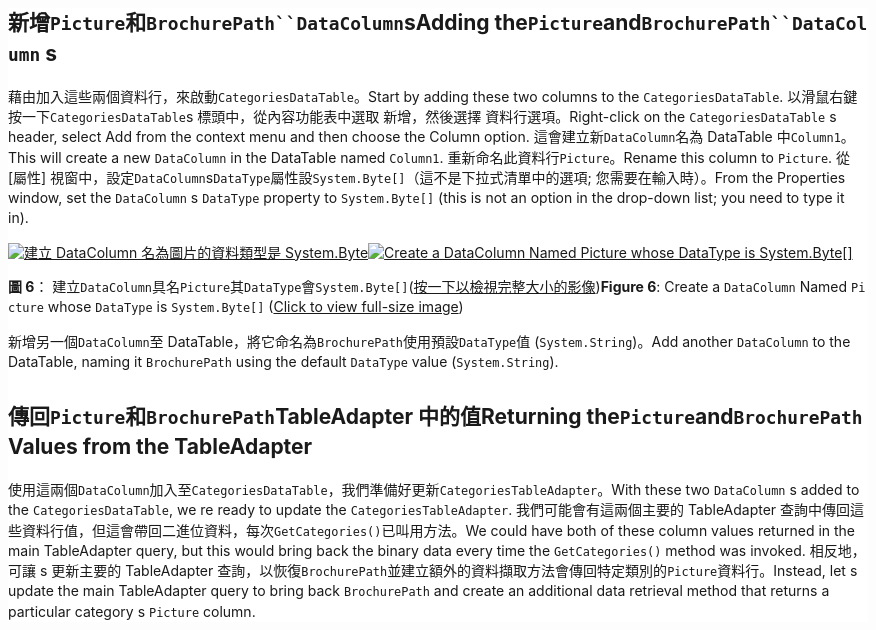 ## <a name="adding-thepictureandbrochurepathdatacolumn-s"></a><span data-ttu-id="4d947-201">新增`Picture`和`BrochurePath``DataColumn`s</span><span class="sxs-lookup"><span data-stu-id="4d947-201">Adding the`Picture`and`BrochurePath``DataColumn` s</span></span>

<span data-ttu-id="4d947-202">藉由加入這些兩個資料行，來啟動`CategoriesDataTable`。</span><span class="sxs-lookup"><span data-stu-id="4d947-202">Start by adding these two columns to the `CategoriesDataTable`.</span></span> <span data-ttu-id="4d947-203">以滑鼠右鍵按一下`CategoriesDataTable`s 標頭中，從內容功能表中選取 新增，然後選擇 資料行選項。</span><span class="sxs-lookup"><span data-stu-id="4d947-203">Right-click on the `CategoriesDataTable` s header, select Add from the context menu and then choose the Column option.</span></span> <span data-ttu-id="4d947-204">這會建立新`DataColumn`名為 DataTable 中`Column1`。</span><span class="sxs-lookup"><span data-stu-id="4d947-204">This will create a new `DataColumn` in the DataTable named `Column1`.</span></span> <span data-ttu-id="4d947-205">重新命名此資料行`Picture`。</span><span class="sxs-lookup"><span data-stu-id="4d947-205">Rename this column to `Picture`.</span></span> <span data-ttu-id="4d947-206">從 [屬性] 視窗中，設定`DataColumn`s`DataType`屬性設`System.Byte[]`（這不是下拉式清單中的選項; 您需要在輸入時）。</span><span class="sxs-lookup"><span data-stu-id="4d947-206">From the Properties window, set the `DataColumn` s `DataType` property to `System.Byte[]` (this is not an option in the drop-down list; you need to type it in).</span></span>


<span data-ttu-id="4d947-207">[![建立 DataColumn 名為圖片的資料類型是 System.Byte](uploading-files-vb/_static/image6.gif)](uploading-files-vb/_static/image7.png)</span><span class="sxs-lookup"><span data-stu-id="4d947-207">[![Create a DataColumn Named Picture whose DataType is System.Byte[]](uploading-files-vb/_static/image6.gif)](uploading-files-vb/_static/image7.png)</span></span>

<span data-ttu-id="4d947-208">**圖 6**： 建立`DataColumn`具名`Picture`其`DataType`會`System.Byte[]`([按一下以檢視完整大小的影像](uploading-files-vb/_static/image8.png))</span><span class="sxs-lookup"><span data-stu-id="4d947-208">**Figure 6**: Create a `DataColumn` Named `Picture` whose `DataType` is `System.Byte[]` ([Click to view full-size image](uploading-files-vb/_static/image8.png))</span></span>


<span data-ttu-id="4d947-209">新增另一個`DataColumn`至 DataTable，將它命名為`BrochurePath`使用預設`DataType`值 (`System.String`)。</span><span class="sxs-lookup"><span data-stu-id="4d947-209">Add another `DataColumn` to the DataTable, naming it `BrochurePath` using the default `DataType` value (`System.String`).</span></span>

## <a name="returning-thepictureandbrochurepathvalues-from-the-tableadapter"></a><span data-ttu-id="4d947-210">傳回`Picture`和`BrochurePath`TableAdapter 中的值</span><span class="sxs-lookup"><span data-stu-id="4d947-210">Returning the`Picture`and`BrochurePath`Values from the TableAdapter</span></span>

<span data-ttu-id="4d947-211">使用這兩個`DataColumn`加入至`CategoriesDataTable`，我們準備好更新`CategoriesTableAdapter`。</span><span class="sxs-lookup"><span data-stu-id="4d947-211">With these two `DataColumn` s added to the `CategoriesDataTable`, we re ready to update the `CategoriesTableAdapter`.</span></span> <span data-ttu-id="4d947-212">我們可能會有這兩個主要的 TableAdapter 查詢中傳回這些資料行值，但這會帶回二進位資料，每次`GetCategories()`已叫用方法。</span><span class="sxs-lookup"><span data-stu-id="4d947-212">We could have both of these column values returned in the main TableAdapter query, but this would bring back the binary data every time the `GetCategories()` method was invoked.</span></span> <span data-ttu-id="4d947-213">相反地，可讓 s 更新主要的 TableAdapter 查詢，以恢復`BrochurePath`並建立額外的資料擷取方法會傳回特定類別的`Picture`資料行。</span><span class="sxs-lookup"><span data-stu-id="4d947-213">Instead, let s update the main TableAdapter query to bring back `BrochurePath` and create an additional data retrieval method that returns a particular category s `Picture` column.</span></span>
